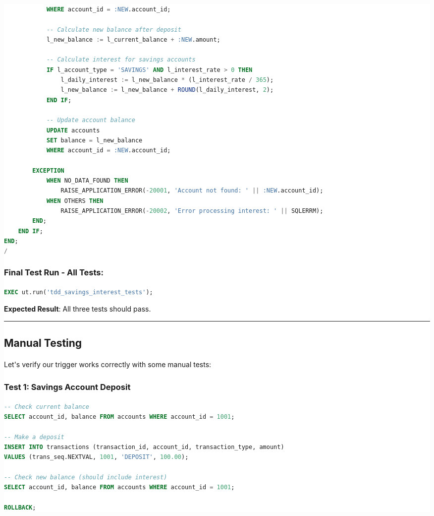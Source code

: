 ```sql
            WHERE account_id = :NEW.account_id;
            
            -- Calculate new balance after deposit
            l_new_balance := l_current_balance + :NEW.amount;
            
            -- Calculate interest for savings accounts
            IF l_account_type = 'SAVINGS' AND l_interest_rate > 0 THEN
                l_daily_interest := l_new_balance * (l_interest_rate / 365);
                l_new_balance := l_new_balance + ROUND(l_daily_interest, 2);
            END IF;
            
            -- Update account balance
            UPDATE accounts 
            SET balance = l_new_balance
            WHERE account_id = :NEW.account_id;
            
        EXCEPTION
            WHEN NO_DATA_FOUND THEN
                RAISE_APPLICATION_ERROR(-20001, 'Account not found: ' || :NEW.account_id);
            WHEN OTHERS THEN
                RAISE_APPLICATION_ERROR(-20002, 'Error processing interest: ' || SQLERRM);
        END;
    END IF;
END;
/
```

### Final Test Run - All Tests:

```sql
EXEC ut.run('tdd_savings_interest_tests');
```

**Expected Result**: All three tests should pass.

---

## Manual Testing

Let's verify our trigger works correctly with some manual tests:

### Test 1: Savings Account Deposit

```sql
-- Check current balance
SELECT account_id, balance FROM accounts WHERE account_id = 1001;

-- Make a deposit
INSERT INTO transactions (transaction_id, account_id, transaction_type, amount)
VALUES (trans_seq.NEXTVAL, 1001, 'DEPOSIT', 100.00);

-- Check new balance (should include interest)
SELECT account_id, balance FROM accounts WHERE account_id = 1001;

ROLLBACK;
```
